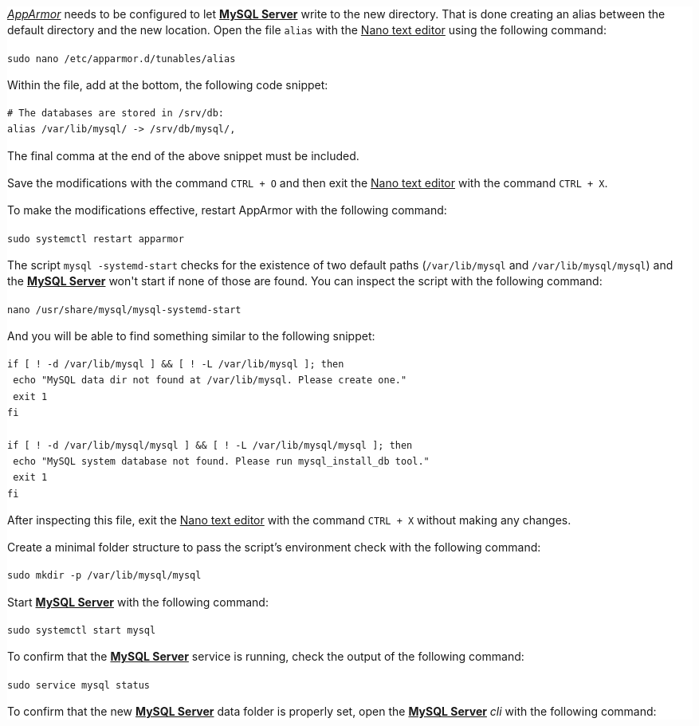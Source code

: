 [*AppArmor*](https://wiki.ubuntu.com/AppArmor) needs to be configured to let [**MySQL Server**](https://www.mysql.com/) write to the new directory. That is done creating an alias between the default directory and the new location. Open the file `alias` with the [Nano text editor](https://www.nano-editor.org/) using the following command:

    sudo nano /etc/apparmor.d/tunables/alias

Within the file, add at the bottom, the following code snippet:

    # The databases are stored in /srv/db:
    alias /var/lib/mysql/ -> /srv/db/mysql/,

The final comma at the end of the above snippet must be included.

Save the modifications with the command `CTRL + O` and then exit the [Nano text editor](https://www.nano-editor.org/) with the command `CTRL + X`.

To make the modifications effective, restart AppArmor with the following command:

    sudo systemctl restart apparmor

The script `mysql -systemd-start` checks for the existence of two default paths (`/var/lib/mysql` and `/var/lib/mysql/mysql`) and the [**MySQL Server**](https://www.mysql.com/) won't start if none of those are found. You can inspect the script with the following command:

    nano /usr/share/mysql/mysql-systemd-start

And you will be able to find something similar to the following snippet:

    if [ ! -d /var/lib/mysql ] && [ ! -L /var/lib/mysql ]; then
     echo "MySQL data dir not found at /var/lib/mysql. Please create one."
     exit 1
    fi

    if [ ! -d /var/lib/mysql/mysql ] && [ ! -L /var/lib/mysql/mysql ]; then
     echo "MySQL system database not found. Please run mysql_install_db tool."
     exit 1
    fi

After inspecting this file, exit the [Nano text editor](https://www.nano-editor.org/) with the command `CTRL + X` without making any changes.

Create a minimal folder structure to pass the script’s environment check with the following command:

    sudo mkdir -p /var/lib/mysql/mysql

Start [**MySQL Server**](https://www.mysql.com/) with the following command:

    sudo systemctl start mysql

To confirm that the [**MySQL Server**](https://www.mysql.com/) service is running, check the output of the following command:

    sudo service mysql status

To confirm that the new [**MySQL Server**](https://www.mysql.com/) data folder is properly set, open the [**MySQL Server**](https://www.mysql.com/) *cli* with the following command:
